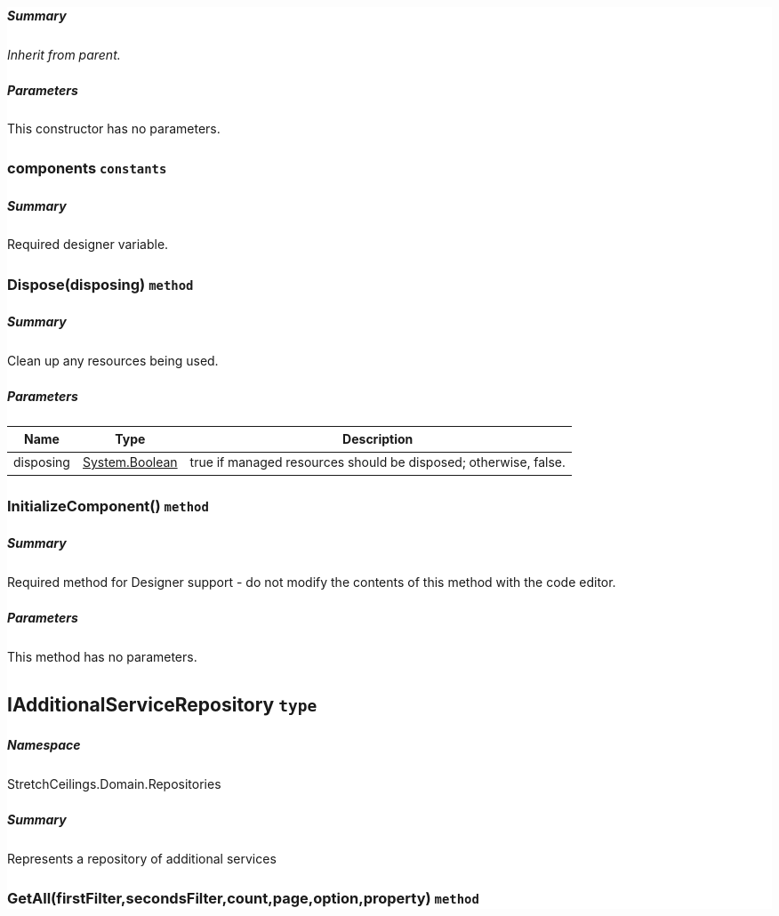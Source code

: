 ##### Summary

*Inherit from parent.*

##### Parameters

This constructor has no parameters.

<a name='F-StretchCeilings-UI-Views-FlatMessageBoxForm-components'></a>
### components `constants`

##### Summary

Required designer variable.

<a name='M-StretchCeilings-UI-Views-FlatMessageBoxForm-Dispose-System-Boolean-'></a>
### Dispose(disposing) `method`

##### Summary

Clean up any resources being used.

##### Parameters

| Name | Type | Description |
| ---- | ---- | ----------- |
| disposing | [System.Boolean](http://msdn.microsoft.com/query/dev14.query?appId=Dev14IDEF1&l=EN-US&k=k:System.Boolean 'System.Boolean') | true if managed resources should be disposed; otherwise, false. |

<a name='M-StretchCeilings-UI-Views-FlatMessageBoxForm-InitializeComponent'></a>
### InitializeComponent() `method`

##### Summary

Required method for Designer support - do not modify
the contents of this method with the code editor.

##### Parameters

This method has no parameters.

<a name='T-StretchCeilings-Domain-Repositories-IAdditionalServiceRepository'></a>
## IAdditionalServiceRepository `type`

##### Namespace

StretchCeilings.Domain.Repositories

##### Summary

Represents a repository of additional services

<a name='M-StretchCeilings-Domain-Repositories-IAdditionalServiceRepository-GetAll-StretchCeilings-Domain-Models-AdditionalService,StretchCeilings-Domain-Models-AdditionalService,System-Int32,System-Int32,StretchCeilings-Domain-Enums-SortOption,StretchCeilings-Domain-Enums-AdditionalServiceProperty-'></a>
### GetAll(firstFilter,secondsFilter,count,page,option,property) `method`
